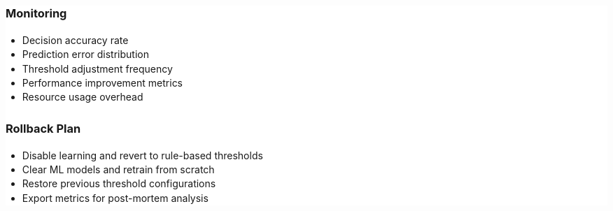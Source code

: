### Monitoring
- Decision accuracy rate
- Prediction error distribution
- Threshold adjustment frequency
- Performance improvement metrics
- Resource usage overhead

### Rollback Plan
- Disable learning and revert to rule-based thresholds
- Clear ML models and retrain from scratch
- Restore previous threshold configurations
- Export metrics for post-mortem analysis
